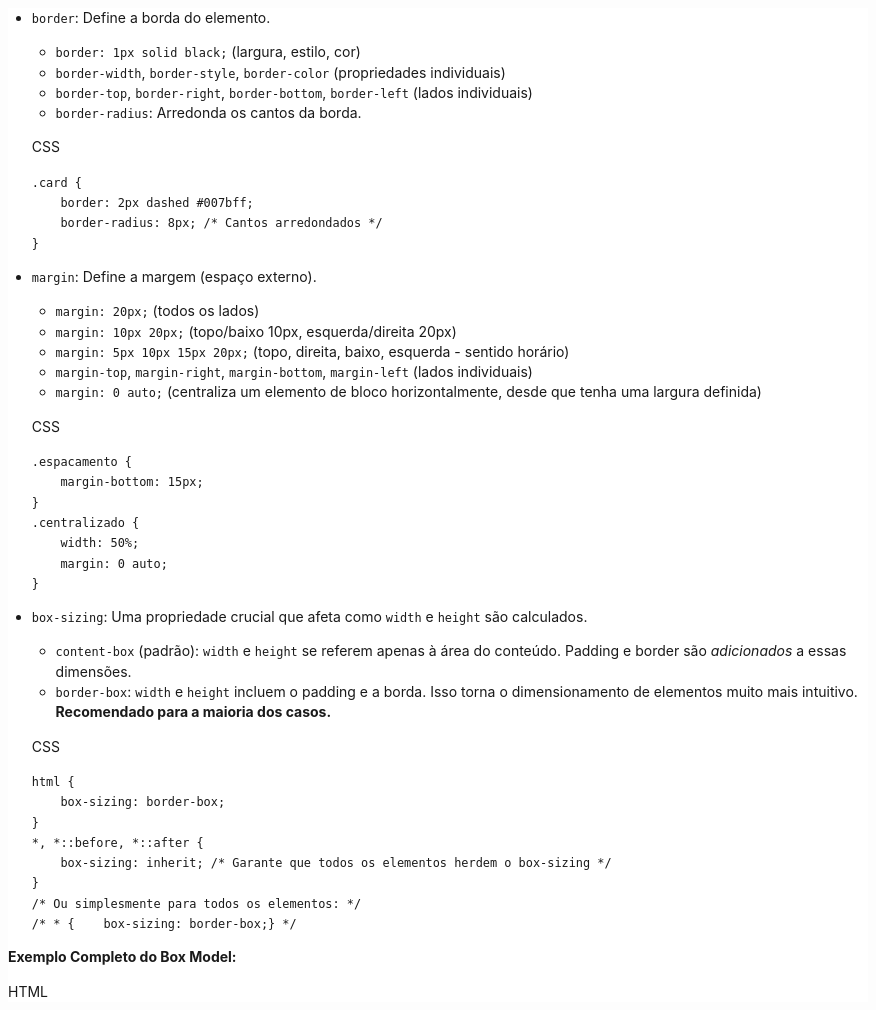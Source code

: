 * `border`: Define a borda do elemento.
  
  * `border: 1px solid black;` (largura, estilo, cor)
  * `border-width`, `border-style`, `border-color` (propriedades individuais)
  * `border-top`, `border-right`, `border-bottom`, `border-left` (lados individuais)
  * `border-radius`: Arredonda os cantos da borda.
  
  CSS
  
      .card {
          border: 2px dashed #007bff;
          border-radius: 8px; /* Cantos arredondados */
      }

* `margin`: Define a margem (espaço externo).
  
  * `margin: 20px;` (todos os lados)
  * `margin: 10px 20px;` (topo/baixo 10px, esquerda/direita 20px)
  * `margin: 5px 10px 15px 20px;` (topo, direita, baixo, esquerda - sentido horário)
  * `margin-top`, `margin-right`, `margin-bottom`, `margin-left` (lados individuais)
  * `margin: 0 auto;` (centraliza um elemento de bloco horizontalmente, desde que tenha uma largura definida)
  
  CSS
  
      .espacamento {
          margin-bottom: 15px;
      }
      .centralizado {
          width: 50%;
          margin: 0 auto;
      }

* `box-sizing`: Uma propriedade crucial que afeta como `width` e `height` são calculados.
  
  * `content-box` (padrão): `width` e `height` se referem apenas à área do conteúdo. Padding e border são _adicionados_ a essas dimensões.
  * `border-box`: `width` e `height` incluem o padding e a borda. Isso torna o dimensionamento de elementos muito mais intuitivo. **Recomendado para a maioria dos casos.**
  
  CSS
  
      html {
          box-sizing: border-box;
      }
      *, *::before, *::after {
          box-sizing: inherit; /* Garante que todos os elementos herdem o box-sizing */
      }
      /* Ou simplesmente para todos os elementos: */
      /* * {    box-sizing: border-box;} */
  
  

**Exemplo Completo do Box Model:**

HTML
    <!DOCTYPE html>
    <html>
    <head>
        <title>Exemplo Box Model</title>
        <style>
            /* Reset básico e box-sizing para todos os elementos */
            * {            margin: 0;            padding: 0;            box-sizing: border-box; /* IMPORTANTE: Facilita o layout */
            }        body {            font-family: Arial, sans-serif;            background-color: #f4f4f4;            display: flex;            flex-direction: column;            align-items: center;            padding: 30px;        }        .box {            background-color: #ffffff;            border: 2px solid #3498db;            padding: 20px;            margin-bottom: 30px; /* Espaço entre as caixas */